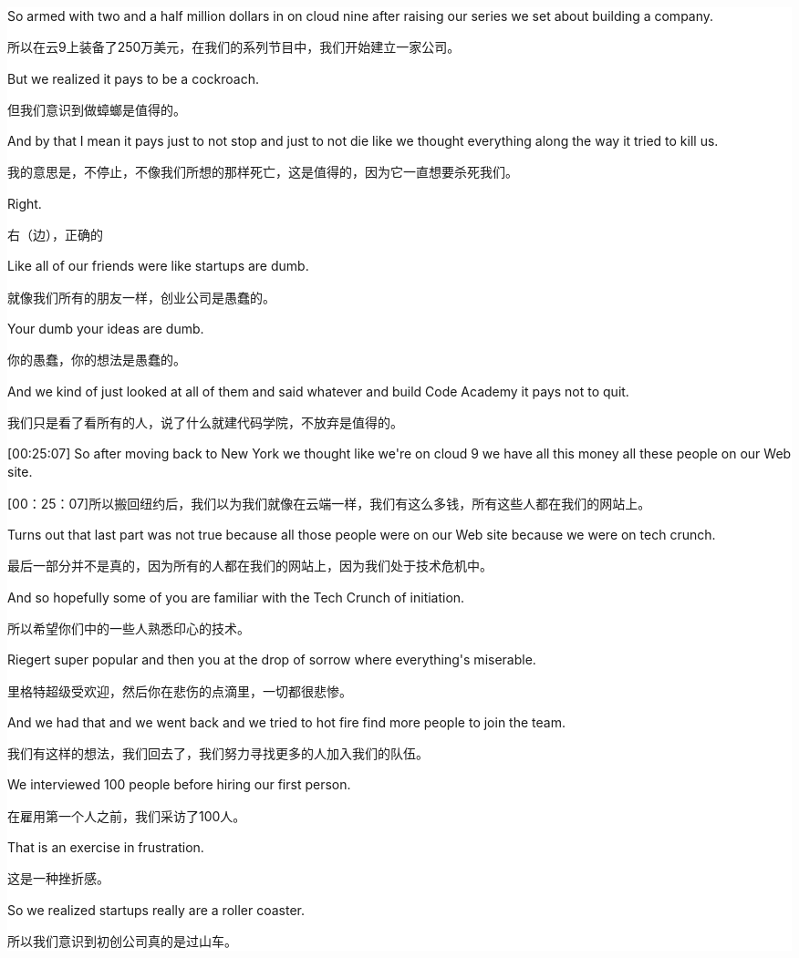 So armed with two and a half million dollars in on cloud nine after raising our series we set about building a company.

所以在云9上装备了250万美元，在我们的系列节目中，我们开始建立一家公司。

But we realized it pays to be a cockroach.

但我们意识到做蟑螂是值得的。

And by that I mean it pays just to not stop and just to not die like we thought everything along the way it tried to kill us.

我的意思是，不停止，不像我们所想的那样死亡，这是值得的，因为它一直想要杀死我们。

Right.

右（边），正确的

Like all of our friends were like startups are dumb.

就像我们所有的朋友一样，创业公司是愚蠢的。

Your dumb your ideas are dumb.

你的愚蠢，你的想法是愚蠢的。

And we kind of just looked at all of them and said whatever and build Code Academy it pays not to quit.

我们只是看了看所有的人，说了什么就建代码学院，不放弃是值得的。

 \[00:25:07\] So after moving back to New York we thought like we\'re on cloud 9 we have all this money all these people on our Web site.

[00：25：07]所以搬回纽约后，我们以为我们就像在云端一样，我们有这么多钱，所有这些人都在我们的网站上。

Turns out that last part was not true because all those people were on our Web site because we were on tech crunch.

最后一部分并不是真的，因为所有的人都在我们的网站上，因为我们处于技术危机中。

And so hopefully some of you are familiar with the Tech Crunch of initiation.

所以希望你们中的一些人熟悉印心的技术。

Riegert super popular and then you at the drop of sorrow where everything\'s miserable.

里格特超级受欢迎，然后你在悲伤的点滴里，一切都很悲惨。

And we had that and we went back and we tried to hot fire find more people to join the team.

我们有这样的想法，我们回去了，我们努力寻找更多的人加入我们的队伍。

We interviewed 100 people before hiring our first person.

在雇用第一个人之前，我们采访了100人。

That is an exercise in frustration.

这是一种挫折感。

So we realized startups really are a roller coaster.

所以我们意识到初创公司真的是过山车。
